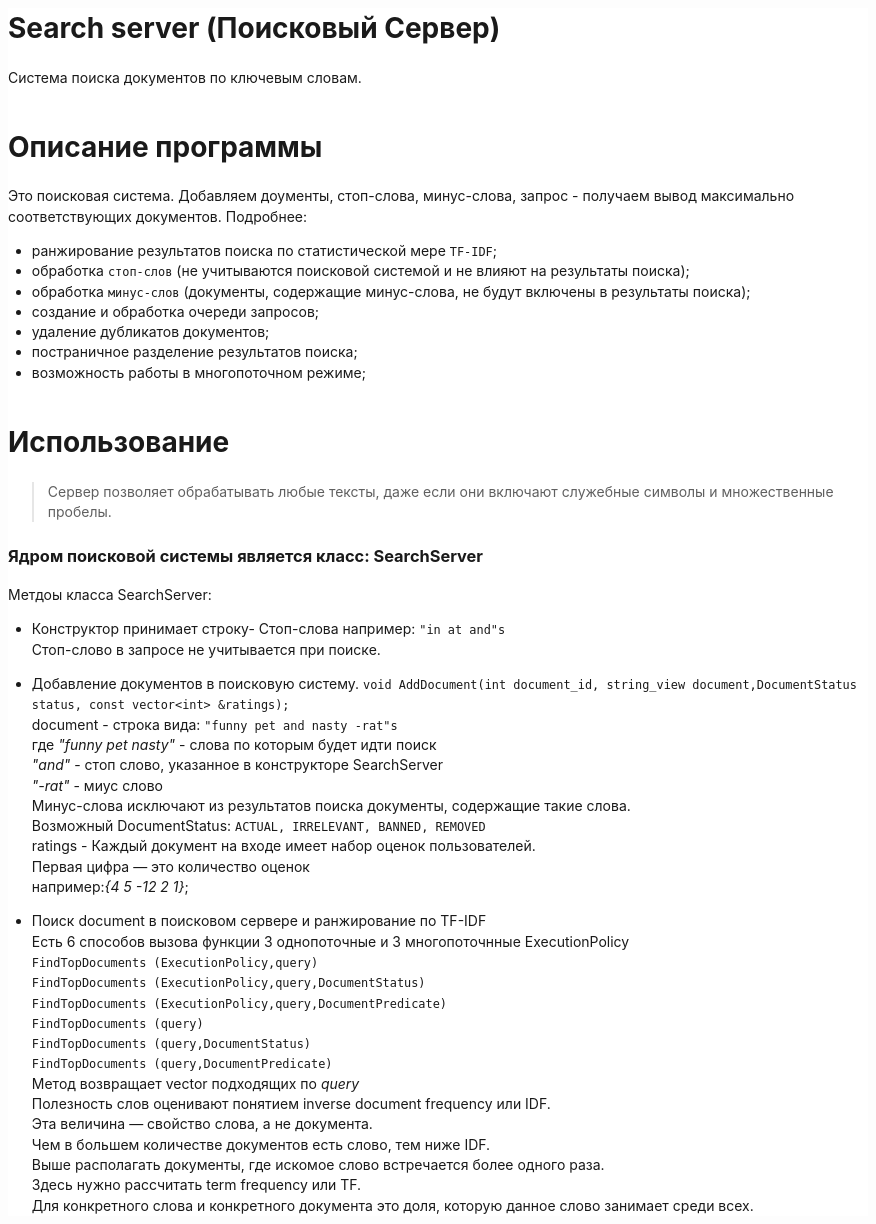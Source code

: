 # Search server (Поисковый Сервер)
Система поиска документов по ключевым словам.

# Описание программы
Это поисковая система. Добавляем доументы, стоп-слова, минус-слова, запрос - получаем вывод максимально соответствующих документов.
Подробнее:
- ранжирование результатов поиска по статистической мере `TF-IDF`;
- обработка `стоп-слов` (не учитываются поисковой системой и не влияют на результаты поиска);
- обработка `минус-слов` (документы, содержащие минус-слова, не будут включены в результаты поиска);
- создание и обработка очереди запросов;
- удаление дубликатов документов;
- постраничное разделение результатов поиска;
- возможность работы в многопоточном режиме;

# Использование
> Сервер позволяет обрабатывать любые тексты, даже если они включают служебные символы и множественные пробелы.

### Ядром поисковой системы является класс:  SearchServer
 Метдоы класса SearchServer:
 
- Конструктор принимает строку- Стоп-слова например: `"in at and"s` <br>
  Стоп-слово в запросе не учитывается при поиске.
  
-  Добавление документов в поисковую систему.
  `void AddDocument(int document_id, string_view document,DocumentStatus status, const vector<int> &ratings);`  
  document - строка вида: `"funny pet and nasty -rat"s`<br>
  где *"funny pet nasty"* - слова по которым будет идти поиcк<br>
  *"and"* - стоп слово, указанное в конструкторе SearchServer<br>
  *"-rat"* - миус слово<br>
  Минус-слова исключают из результатов поиска документы, содержащие такие слова.<br>
  Возможный DocumentStatus: `ACTUAL, IRRELEVANT, BANNED, REMOVED` <br>
  ratings - Каждый документ на входе имеет набор оценок пользователей. <br>
  Первая цифра — это количество оценок<br>
  например:*{4 5 -12 2 1}*;<br>
  
- Поиск document в поисковом сервере и ранжирование по TF-IDF<br>
  Есть 6 способов вызова функции 3 однопоточные и 3 многопоточнные ExecutionPolicy  
  `FindTopDocuments (ExecutionPolicy,query)`  
  `FindTopDocuments (ExecutionPolicy,query,DocumentStatus)`  
  `FindTopDocuments (ExecutionPolicy,query,DocumentPredicate)`  
  `FindTopDocuments (query)`  
  `FindTopDocuments (query,DocumentStatus)`  
  `FindTopDocuments (query,DocumentPredicate)`<br>
  Метод возвращает vector<Document> подходящих по *query*<br>
  Полезность слов оценивают понятием inverse document frequency или IDF. <br>
  Эта величина — свойство слова, а не документа. <br>
  Чем в большем количестве документов есть слово, тем ниже IDF.<br>
  Выше располагать документы, где искомое слово встречается более одного раза. <br>
  Здесь нужно рассчитать term frequency или TF.<br>
  Для конкретного слова и конкретного документа это доля, которую данное слово занимает среди всех.<br>
  